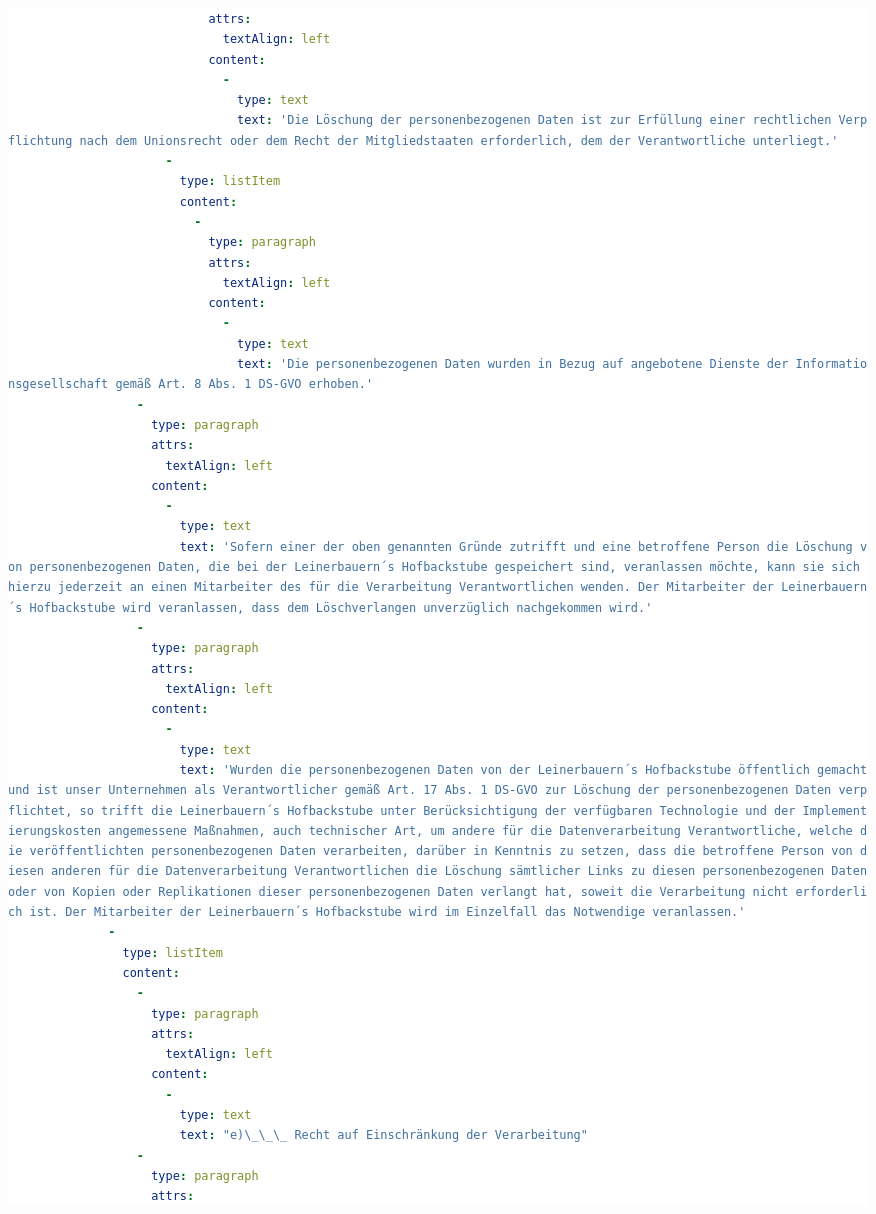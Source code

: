 ```yaml
                            attrs:
                              textAlign: left
                            content:
                              -
                                type: text
                                text: 'Die Löschung der personenbezogenen Daten ist zur Erfüllung einer rechtlichen Verpflichtung nach dem Unionsrecht oder dem Recht der Mitgliedstaaten erforderlich, dem der Verantwortliche unterliegt.'
                      -
                        type: listItem
                        content:
                          -
                            type: paragraph
                            attrs:
                              textAlign: left
                            content:
                              -
                                type: text
                                text: 'Die personenbezogenen Daten wurden in Bezug auf angebotene Dienste der Informationsgesellschaft gemäß Art. 8 Abs. 1 DS-GVO erhoben.'
                  -
                    type: paragraph
                    attrs:
                      textAlign: left
                    content:
                      -
                        type: text
                        text: 'Sofern einer der oben genannten Gründe zutrifft und eine betroffene Person die Löschung von personenbezogenen Daten, die bei der Leinerbauern´s Hofbackstube gespeichert sind, veranlassen möchte, kann sie sich hierzu jederzeit an einen Mitarbeiter des für die Verarbeitung Verantwortlichen wenden. Der Mitarbeiter der Leinerbauern´s Hofbackstube wird veranlassen, dass dem Löschverlangen unverzüglich nachgekommen wird.'
                  -
                    type: paragraph
                    attrs:
                      textAlign: left
                    content:
                      -
                        type: text
                        text: 'Wurden die personenbezogenen Daten von der Leinerbauern´s Hofbackstube öffentlich gemacht und ist unser Unternehmen als Verantwortlicher gemäß Art. 17 Abs. 1 DS-GVO zur Löschung der personenbezogenen Daten verpflichtet, so trifft die Leinerbauern´s Hofbackstube unter Berücksichtigung der verfügbaren Technologie und der Implementierungskosten angemessene Maßnahmen, auch technischer Art, um andere für die Datenverarbeitung Verantwortliche, welche die veröffentlichten personenbezogenen Daten verarbeiten, darüber in Kenntnis zu setzen, dass die betroffene Person von diesen anderen für die Datenverarbeitung Verantwortlichen die Löschung sämtlicher Links zu diesen personenbezogenen Daten oder von Kopien oder Replikationen dieser personenbezogenen Daten verlangt hat, soweit die Verarbeitung nicht erforderlich ist. Der Mitarbeiter der Leinerbauern´s Hofbackstube wird im Einzelfall das Notwendige veranlassen.'
              -
                type: listItem
                content:
                  -
                    type: paragraph
                    attrs:
                      textAlign: left
                    content:
                      -
                        type: text
                        text: "e)\_\_\_ Recht auf Einschränkung der Verarbeitung"
                  -
                    type: paragraph
                    attrs:
```